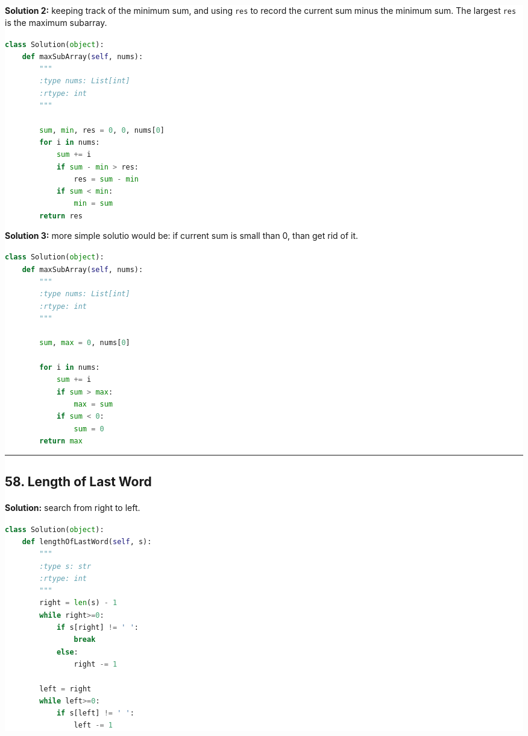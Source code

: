 **Solution 2:** keeping track of the minimum sum, and using `res` to record the current sum minus the minimum sum. The largest `res` is the maximum subarray.

```python
class Solution(object):
    def maxSubArray(self, nums):
        """
        :type nums: List[int]
        :rtype: int
        """

        sum, min, res = 0, 0, nums[0]
        for i in nums:
        	sum += i
        	if sum - min > res:
        		res = sum - min
        	if sum < min:
        		min = sum
        return res
```

**Solution 3:** more simple solutio would be: if current sum is small than 0, than get rid of it.

```python
class Solution(object):
    def maxSubArray(self, nums):
        """
        :type nums: List[int]
        :rtype: int
        """

        sum, max = 0, nums[0]

        for i in nums:
            sum += i
            if sum > max:
                max = sum
            if sum < 0:
                sum = 0
        return max
```

--------------------------------------------------------

## 58. Length of Last Word <a name="58"></a>

**Solution:** search from right to left.

```python
class Solution(object):
    def lengthOfLastWord(self, s):
        """
        :type s: str
        :rtype: int
        """
        right = len(s) - 1
        while right>=0:
            if s[right] != ' ':
                break
            else:
                right -= 1

        left = right
        while left>=0:
            if s[left] != ' ':
                left -= 1
```